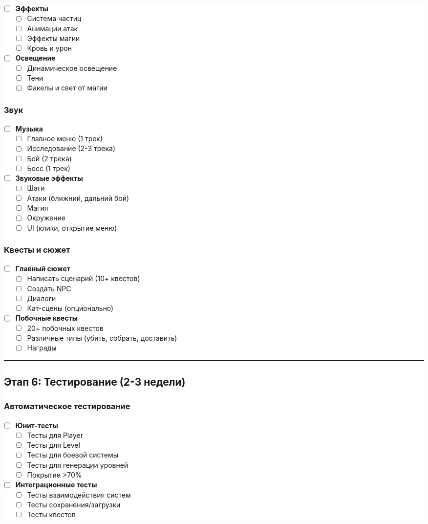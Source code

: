 - [ ] **Эффекты**
  - [ ] Система частиц
  - [ ] Анимации атак
  - [ ] Эффекты магии
  - [ ] Кровь и урон

- [ ] **Освещение**
  - [ ] Динамическое освещение
  - [ ] Тени
  - [ ] Факелы и свет от магии

### Звук

- [ ] **Музыка**
  - [ ] Главное меню (1 трек)
  - [ ] Исследование (2-3 трека)
  - [ ] Бой (2 трека)
  - [ ] Босс (1 трек)

- [ ] **Звуковые эффекты**
  - [ ] Шаги
  - [ ] Атаки (ближний, дальний бой)
  - [ ] Магия
  - [ ] Окружение
  - [ ] UI (клики, открытие меню)

### Квесты и сюжет

- [ ] **Главный сюжет**
  - [ ] Написать сценарий (10+ квестов)
  - [ ] Создать NPC
  - [ ] Диалоги
  - [ ] Кат-сцены (опционально)

- [ ] **Побочные квесты**
  - [ ] 20+ побочных квестов
  - [ ] Различные типы (убить, собрать, доставить)
  - [ ] Награды

---

## Этап 6: Тестирование (2-3 недели)

### Автоматическое тестирование

- [ ] **Юнит-тесты**
  - [ ] Тесты для Player
  - [ ] Тесты для Level
  - [ ] Тесты для боевой системы
  - [ ] Тесты для генерации уровней
  - [ ] Покрытие >70%

- [ ] **Интеграционные тесты**
  - [ ] Тесты взаимодействия систем
  - [ ] Тесты сохранения/загрузки
  - [ ] Тесты квестов
